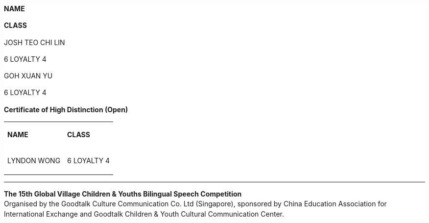 </colgroup>
<tbody>
<tr>
<td rowspan="1" colspan="1">
<p><strong>NAME</strong>
</p>
</td>
<td rowspan="1" colspan="1">
<p><strong>CLASS</strong>
</p>
</td>
</tr>
<tr>
<td rowspan="1" colspan="1">
<p>JOSH TEO CHI LIN</p>
</td>
<td rowspan="1" colspan="1">
<p>6 LOYALTY 4</p>
</td>
</tr>
<tr>
<td rowspan="1" colspan="1">
<p>GOH XUAN YU</p>
</td>
<td rowspan="1" colspan="1">
<p>6 LOYALTY 4</p>
</td>
</tr>
</tbody>
</table>
<p><strong>Certificate of High Distinction (Open)</strong>
</p>
<table style="minWidth: 50px">
<colgroup>
<col>
<col>
</colgroup>
<tbody>
<tr>
<td rowspan="1" colspan="1">
<p><strong>NAME</strong>
</p>
</td>
<td rowspan="1" colspan="1">
<p><strong>CLASS</strong>
</p>
</td>
</tr>
<tr>
<td rowspan="1" colspan="1">
<p>LYNDON WONG</p>
</td>
<td rowspan="1" colspan="1">
<p>6 LOYALTY 4</p>
</td>
</tr>
</tbody>
</table>
<p></p>
<hr>
<p><strong>The 15th Global Village Children &amp; Youths Bilingual Speech Competition </strong>
<br>Organised by the Goodtalk Culture Communication Co. Ltd (Singapore), sponsored
by China Education Association for International Exchange and Goodtalk
Children &amp; Youth Cultural Communication Center.</p>